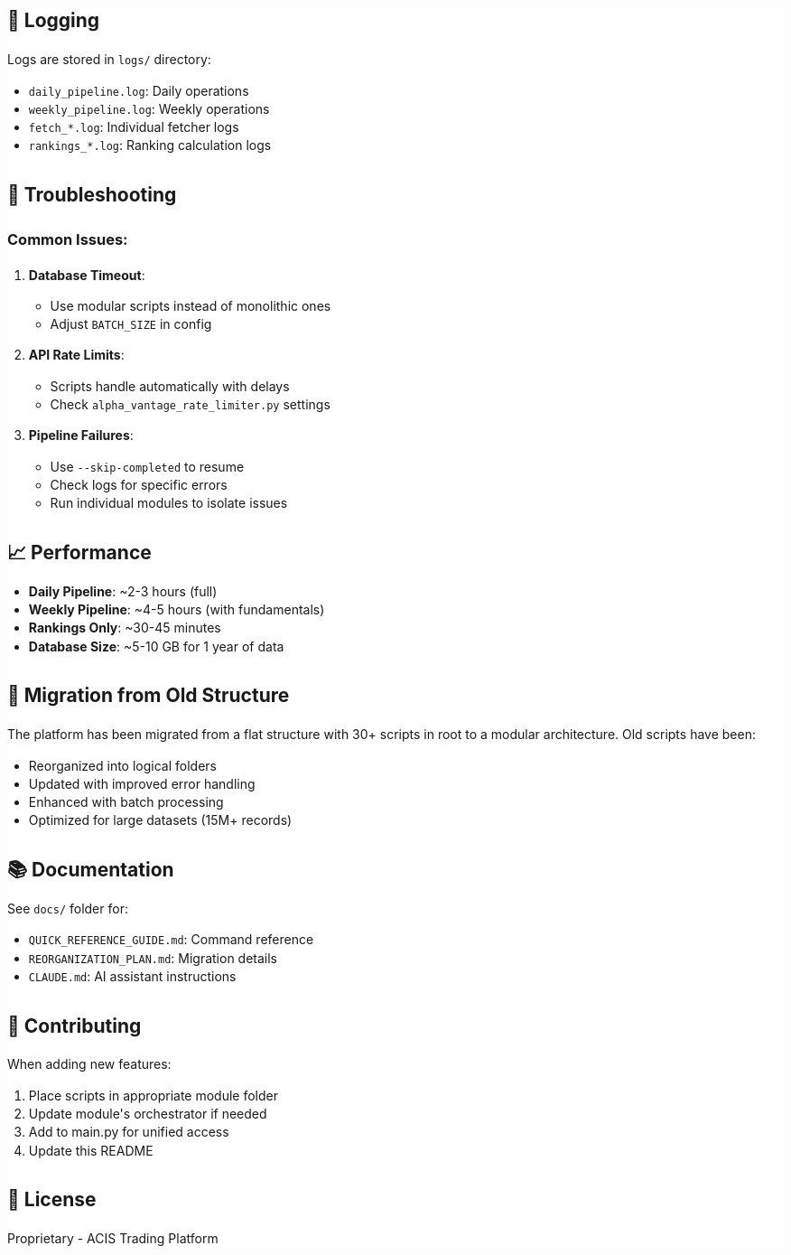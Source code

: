 ## 📝 Logging

Logs are stored in `logs/` directory:
- `daily_pipeline.log`: Daily operations
- `weekly_pipeline.log`: Weekly operations
- `fetch_*.log`: Individual fetcher logs
- `rankings_*.log`: Ranking calculation logs

## 🚨 Troubleshooting

### Common Issues:

1. **Database Timeout**:
   - Use modular scripts instead of monolithic ones
   - Adjust `BATCH_SIZE` in config

2. **API Rate Limits**:
   - Scripts handle automatically with delays
   - Check `alpha_vantage_rate_limiter.py` settings

3. **Pipeline Failures**:
   - Use `--skip-completed` to resume
   - Check logs for specific errors
   - Run individual modules to isolate issues

## 📈 Performance

- **Daily Pipeline**: ~2-3 hours (full)
- **Weekly Pipeline**: ~4-5 hours (with fundamentals)
- **Rankings Only**: ~30-45 minutes
- **Database Size**: ~5-10 GB for 1 year of data

## 🔄 Migration from Old Structure

The platform has been migrated from a flat structure with 30+ scripts in root to a modular architecture. Old scripts have been:
- Reorganized into logical folders
- Updated with improved error handling
- Enhanced with batch processing
- Optimized for large datasets (15M+ records)

## 📚 Documentation

See `docs/` folder for:
- `QUICK_REFERENCE_GUIDE.md`: Command reference
- `REORGANIZATION_PLAN.md`: Migration details
- `CLAUDE.md`: AI assistant instructions

## 🤝 Contributing

When adding new features:
1. Place scripts in appropriate module folder
2. Update module's orchestrator if needed
3. Add to main.py for unified access
4. Update this README

## 📄 License

Proprietary - ACIS Trading Platform